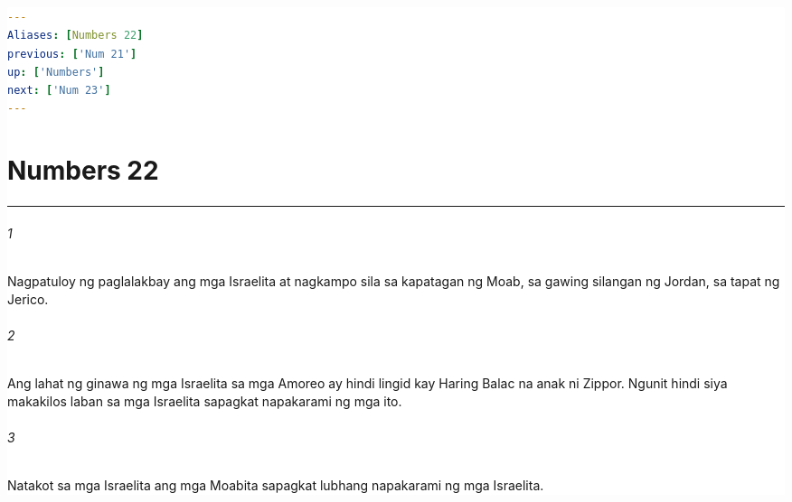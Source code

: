 ```yaml
---
Aliases: [Numbers 22]
previous: ['Num 21']
up: ['Numbers']
next: ['Num 23']
---
```

# Numbers 22

***












###### 1 





Nagpatuloy ng paglalakbay ang mga Israelita at nagkampo sila sa kapatagan ng Moab, sa gawing silangan ng Jordan, sa tapat ng Jerico. 











###### 2 





Ang lahat ng ginawa ng mga Israelita sa mga Amoreo ay hindi lingid kay Haring Balac na anak ni Zippor. Ngunit hindi siya makakilos laban sa mga Israelita sapagkat napakarami ng mga ito. 











###### 3 





Natakot sa mga Israelita ang mga Moabita sapagkat lubhang napakarami ng mga Israelita. 





